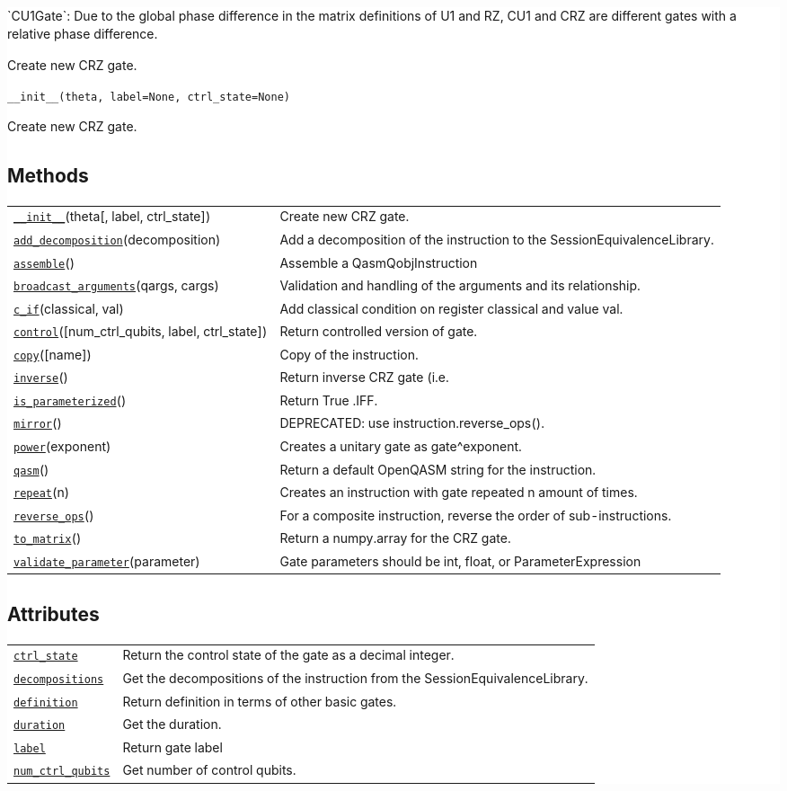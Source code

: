 <Admonition title="See also" type="note">
  `CU1Gate`: Due to the global phase difference in the matrix definitions of U1 and RZ, CU1 and CRZ are different gates with a relative phase difference.
</Admonition>

Create new CRZ gate.

<span id="undefined" />

`__init__(theta, label=None, ctrl_state=None)`

Create new CRZ gate.

## Methods

|                                                                                                                                                 |                                                                          |
| ----------------------------------------------------------------------------------------------------------------------------------------------- | ------------------------------------------------------------------------ |
| [`__init__`](#qiskit.circuit.library.CRZGate.__init__ "qiskit.circuit.library.CRZGate.__init__")(theta\[, label, ctrl\_state])                  | Create new CRZ gate.                                                     |
| [`add_decomposition`](#qiskit.circuit.library.CRZGate.add_decomposition "qiskit.circuit.library.CRZGate.add_decomposition")(decomposition)      | Add a decomposition of the instruction to the SessionEquivalenceLibrary. |
| [`assemble`](#qiskit.circuit.library.CRZGate.assemble "qiskit.circuit.library.CRZGate.assemble")()                                              | Assemble a QasmQobjInstruction                                           |
| [`broadcast_arguments`](#qiskit.circuit.library.CRZGate.broadcast_arguments "qiskit.circuit.library.CRZGate.broadcast_arguments")(qargs, cargs) | Validation and handling of the arguments and its relationship.           |
| [`c_if`](#qiskit.circuit.library.CRZGate.c_if "qiskit.circuit.library.CRZGate.c_if")(classical, val)                                            | Add classical condition on register classical and value val.             |
| [`control`](#qiskit.circuit.library.CRZGate.control "qiskit.circuit.library.CRZGate.control")(\[num\_ctrl\_qubits, label, ctrl\_state])         | Return controlled version of gate.                                       |
| [`copy`](#qiskit.circuit.library.CRZGate.copy "qiskit.circuit.library.CRZGate.copy")(\[name])                                                   | Copy of the instruction.                                                 |
| [`inverse`](#qiskit.circuit.library.CRZGate.inverse "qiskit.circuit.library.CRZGate.inverse")()                                                 | Return inverse CRZ gate (i.e.                                            |
| [`is_parameterized`](#qiskit.circuit.library.CRZGate.is_parameterized "qiskit.circuit.library.CRZGate.is_parameterized")()                      | Return True .IFF.                                                        |
| [`mirror`](#qiskit.circuit.library.CRZGate.mirror "qiskit.circuit.library.CRZGate.mirror")()                                                    | DEPRECATED: use instruction.reverse\_ops().                              |
| [`power`](#qiskit.circuit.library.CRZGate.power "qiskit.circuit.library.CRZGate.power")(exponent)                                               | Creates a unitary gate as gate^exponent.                                 |
| [`qasm`](#qiskit.circuit.library.CRZGate.qasm "qiskit.circuit.library.CRZGate.qasm")()                                                          | Return a default OpenQASM string for the instruction.                    |
| [`repeat`](#qiskit.circuit.library.CRZGate.repeat "qiskit.circuit.library.CRZGate.repeat")(n)                                                   | Creates an instruction with gate repeated n amount of times.             |
| [`reverse_ops`](#qiskit.circuit.library.CRZGate.reverse_ops "qiskit.circuit.library.CRZGate.reverse_ops")()                                     | For a composite instruction, reverse the order of sub-instructions.      |
| [`to_matrix`](#qiskit.circuit.library.CRZGate.to_matrix "qiskit.circuit.library.CRZGate.to_matrix")()                                           | Return a numpy.array for the CRZ gate.                                   |
| [`validate_parameter`](#qiskit.circuit.library.CRZGate.validate_parameter "qiskit.circuit.library.CRZGate.validate_parameter")(parameter)       | Gate parameters should be int, float, or ParameterExpression             |

## Attributes

|                                                                                                                       |                                                                               |
| --------------------------------------------------------------------------------------------------------------------- | ----------------------------------------------------------------------------- |
| [`ctrl_state`](#qiskit.circuit.library.CRZGate.ctrl_state "qiskit.circuit.library.CRZGate.ctrl_state")                | Return the control state of the gate as a decimal integer.                    |
| [`decompositions`](#qiskit.circuit.library.CRZGate.decompositions "qiskit.circuit.library.CRZGate.decompositions")    | Get the decompositions of the instruction from the SessionEquivalenceLibrary. |
| [`definition`](#qiskit.circuit.library.CRZGate.definition "qiskit.circuit.library.CRZGate.definition")                | Return definition in terms of other basic gates.                              |
| [`duration`](#qiskit.circuit.library.CRZGate.duration "qiskit.circuit.library.CRZGate.duration")                      | Get the duration.                                                             |
| [`label`](#qiskit.circuit.library.CRZGate.label "qiskit.circuit.library.CRZGate.label")                               | Return gate label                                                             |
| [`num_ctrl_qubits`](#qiskit.circuit.library.CRZGate.num_ctrl_qubits "qiskit.circuit.library.CRZGate.num_ctrl_qubits") | Get number of control qubits.                                                 |